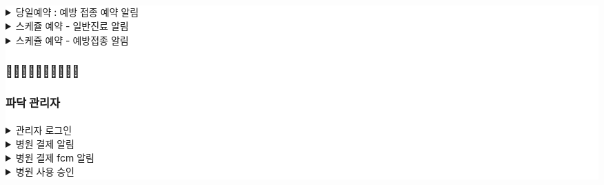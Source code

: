 <details><summary>당일예약 : 예방 접종 예약 알림</summary></details>

<details><summary>스케쥴 예약 - 일반진료 알림</summary></details>

<details><summary>스케쥴 예약 - 예방접종 알림</summary></details>

### 👩‍⚕️🧑‍⚕️👩‍⚕️👨‍⚕️👩‍⚕
### ️파닥 관리자

<details><summary>관리자 로그인</summary></details>

<details><summary>병원 결제 알림</summary></details>

<details><summary>병원 결제 fcm 알림</summary></details>

<details><summary>병원 사용 승인</summary></details>
